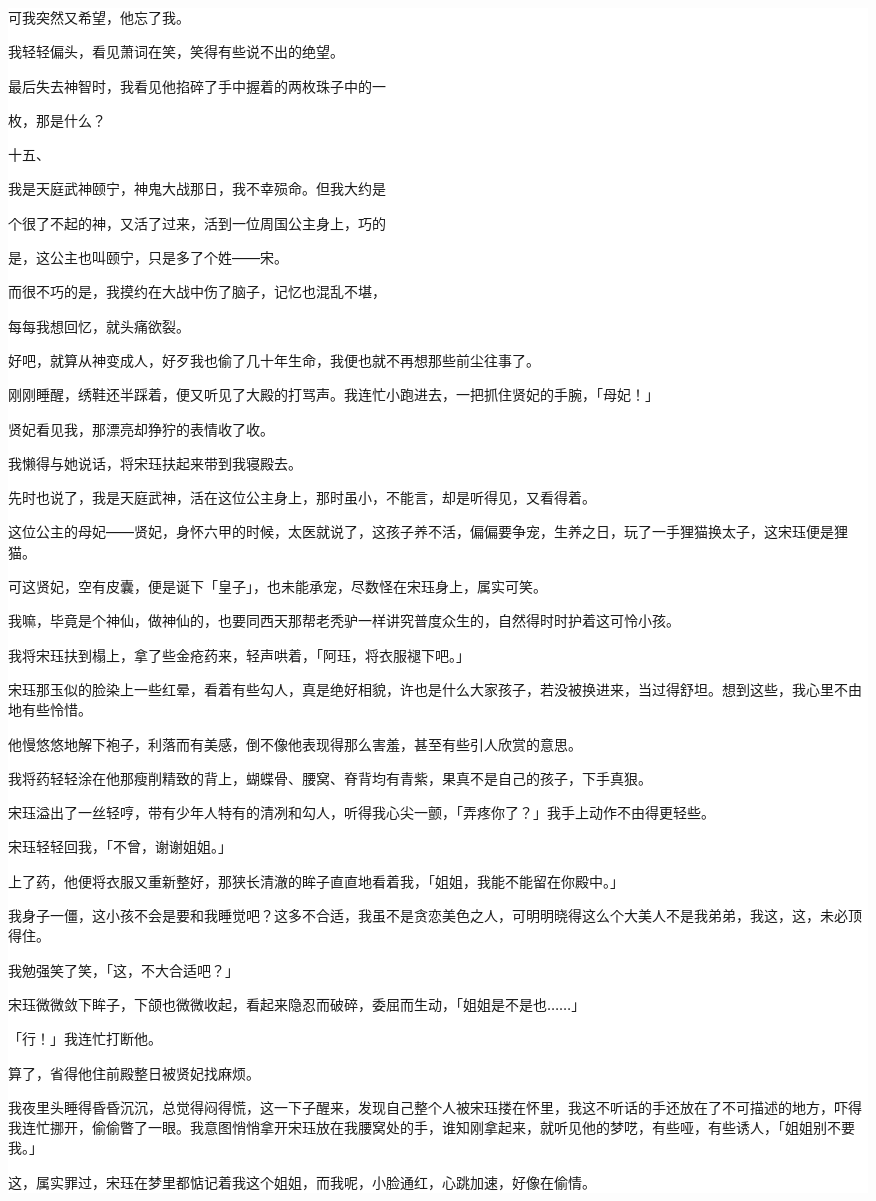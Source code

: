 可我突然又希望，他忘了我。

我轻轻偏头，看见萧词在笑，笑得有些说不出的绝望。

最后失去神智时，我看见他掐碎了手中握着的两枚珠子中的一

枚，那是什么？

十五、

我是天庭武神颐宁，神鬼大战那日，我不幸殒命。但我大约是

个很了不起的神，又活了过来，活到一位周国公主身上，巧的

是，这公主也叫颐宁，只是多了个姓——宋。

而很不巧的是，我摸约在大战中伤了脑子，记忆也混乱不堪，

每每我想回忆，就头痛欲裂。

好吧，就算从神变成人，好歹我也偷了几十年生命，我便也就不再想那些前尘往事了。

刚刚睡醒，绣鞋还半踩着，便又听见了大殿的打骂声。我连忙小跑进去，一把抓住贤妃的手腕，「母妃！」

贤妃看见我，那漂亮却狰狞的表情收了收。

我懒得与她说话，将宋珏扶起来带到我寝殿去。

先时也说了，我是天庭武神，活在这位公主身上，那时虽小，不能言，却是听得见，又看得着。

这位公主的母妃——贤妃，身怀六甲的时候，太医就说了，这孩子养不活，偏偏要争宠，生养之日，玩了一手狸猫换太子，这宋珏便是狸猫。

可这贤妃，空有皮囊，便是诞下「皇子」，也未能承宠，尽数怪在宋珏身上，属实可笑。

我嘛，毕竟是个神仙，做神仙的，也要同西天那帮老秃驴一样讲究普度众生的，自然得时时护着这可怜小孩。

我将宋珏扶到榻上，拿了些金疮药来，轻声哄着，「阿珏，将衣服褪下吧。」

宋珏那玉似的脸染上一些红晕，看着有些勾人，真是绝好相貌，许也是什么大家孩子，若没被换进来，当过得舒坦。想到这些，我心里不由地有些怜惜。

他慢悠悠地解下袍子，利落而有美感，倒不像他表现得那么害羞，甚至有些引人欣赏的意思。

我将药轻轻涂在他那瘦削精致的背上，蝴蝶骨、腰窝、脊背均有青紫，果真不是自己的孩子，下手真狠。

宋珏溢出了一丝轻哼，带有少年人特有的清冽和勾人，听得我心尖一颤，「弄疼你了？」我手上动作不由得更轻些。

宋珏轻轻回我，「不曾，谢谢姐姐。」

上了药，他便将衣服又重新整好，那狭长清澈的眸子直直地看着我，「姐姐，我能不能留在你殿中。」

我身子一僵，这小孩不会是要和我睡觉吧？这多不合适，我虽不是贪恋美色之人，可明明晓得这么个大美人不是我弟弟，我这，这，未必顶得住。

我勉强笑了笑，「这，不大合适吧？」

宋珏微微敛下眸子，下颌也微微收起，看起来隐忍而破碎，委屈而生动，「姐姐是不是也……」

「行！」我连忙打断他。

算了，省得他住前殿整日被贤妃找麻烦。

我夜里头睡得昏昏沉沉，总觉得闷得慌，这一下子醒来，发现自己整个人被宋珏搂在怀里，我这不听话的手还放在了不可描述的地方，吓得我连忙挪开，偷偷瞥了一眼。我意图悄悄拿开宋珏放在我腰窝处的手，谁知刚拿起来，就听见他的梦呓，有些哑，有些诱人，「姐姐别不要我。」

这，属实罪过，宋珏在梦里都惦记着我这个姐姐，而我呢，小脸通红，心跳加速，好像在偷情。

